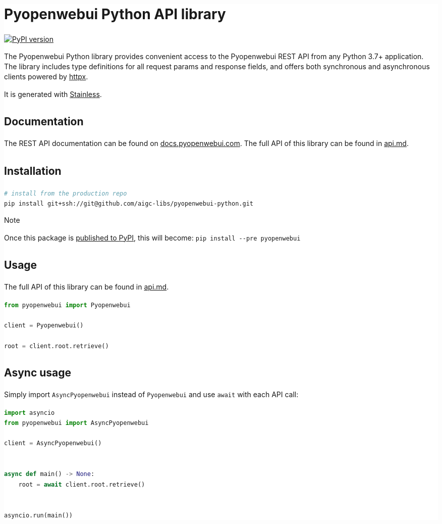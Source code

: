 # Pyopenwebui Python API library

[![PyPI version](https://img.shields.io/pypi/v/pyopenwebui.svg)](https://pypi.org/project/pyopenwebui/)

The Pyopenwebui Python library provides convenient access to the Pyopenwebui REST API from any Python 3.7+
application. The library includes type definitions for all request params and response fields,
and offers both synchronous and asynchronous clients powered by [httpx](https://github.com/encode/httpx).

It is generated with [Stainless](https://www.stainlessapi.com/).

## Documentation

The REST API documentation can be found on [docs.pyopenwebui.com](https://docs.pyopenwebui.com). The full API of this library can be found in [api.md](api.md).

## Installation

```sh
# install from the production repo
pip install git+ssh://git@github.com/aigc-libs/pyopenwebui-python.git
```

> [!NOTE]
> Once this package is [published to PyPI](https://app.stainlessapi.com/docs/guides/publish), this will become: `pip install --pre pyopenwebui`

## Usage

The full API of this library can be found in [api.md](api.md).

```python
from pyopenwebui import Pyopenwebui

client = Pyopenwebui()

root = client.root.retrieve()
```

## Async usage

Simply import `AsyncPyopenwebui` instead of `Pyopenwebui` and use `await` with each API call:

```python
import asyncio
from pyopenwebui import AsyncPyopenwebui

client = AsyncPyopenwebui()


async def main() -> None:
    root = await client.root.retrieve()


asyncio.run(main())
```
